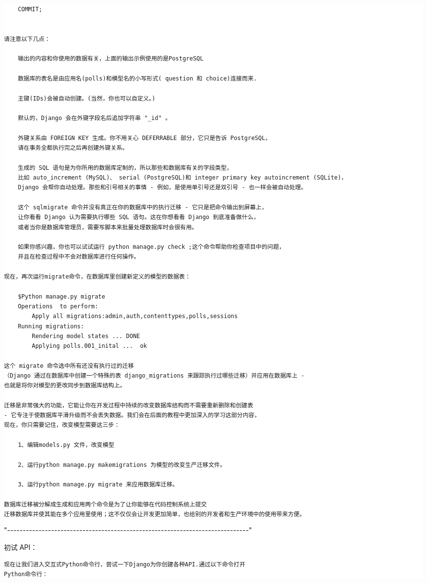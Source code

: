 
		COMMIT;
	

	请注意以下几点：

		输出的内容和你使用的数据有关，上面的输出示例使用的是PostgreSQL

		数据库的表名是由应用名(polls)和模型名的小写形式( question 和 choice)连接而来.

		主键(IDs)会被自动创建。(当然，你也可以自定义。)

		默认的，Django 会在外键字段名后追加字符串 "_id" 。

		外键关系由 FOREIGN KEY 生成。你不用关心 DEFERRABLE 部分，它只是告诉 PostgreSQL，
		请在事务全都执行完之后再创建外键关系。

		生成的 SQL 语句是为你所用的数据库定制的，所以那些和数据库有关的字段类型，
		比如 auto_increment (MySQL)、 serial (PostgreSQL)和 integer primary key autoincrement (SQLite)，
		Django 会帮你自动处理。那些和引号相关的事情 - 例如，是使用单引号还是双引号 - 也一样会被自动处理。

		这个 sqlmigrate 命令并没有真正在你的数据库中的执行迁移 - 它只是把命令输出到屏幕上，
		让你看看 Django 认为需要执行哪些 SQL 语句。这在你想看看 Django 到底准备做什么，
		或者当你是数据库管理员，需要写脚本来批量处理数据库时会很有用。

		如果你感兴趣，你也可以试试运行 python manage.py check ;这个命令帮助你检查项目中的问题，
		并且在检查过程中不会对数据库进行任何操作。
	
	现在，再次运行migrate命令，在数据库里创建新定义的模型的数据表：

		$Python manage.py migrate
		Operations	to perform:
			Apply all migrations:admin,auth,contenttypes,polls,sessions
		Running migrations:
			Rendering model states ... DONE
			Applying polls.001_inital ...  ok

	这个 migrate 命令选中所有还没有执行过的迁移
	（Django 通过在数据库中创建一个特殊的表 django_migrations 来跟踪执行过哪些迁移）并应用在数据库上 -
	也就是将你对模型的更改同步到数据库结构上。

	迁移是非常强大的功能，它能让你在开发过程中持续的改变数据库结构而不需要重新删除和创建表 
	- 它专注于使数据库平滑升级而不会丢失数据。我们会在后面的教程中更加深入的学习这部分内容，
	现在，你只需要记住，改变模型需要这三步：

		1、编辑models.py 文件，改变模型

		2、运行python manage.py makemigrations 为模型的改变生产迁移文件。

		3、运行python manage.py migrate 来应用数据库迁移。

	数据库迁移被分解成生成和应用两个命令是为了让你能够在代码控制系统上提交
	迁移数据库并使其能在多个应用里使用；这不仅仅会让开发更加简单，也给别的开发者和生产环境中的使用带来方便。

"-----------------------------------------------------------------------------"

初试 API：

	现在让我们进入交互式Python命令行，尝试一下Django为你创建各种API.通过以下命令打开
	Python命令行：
